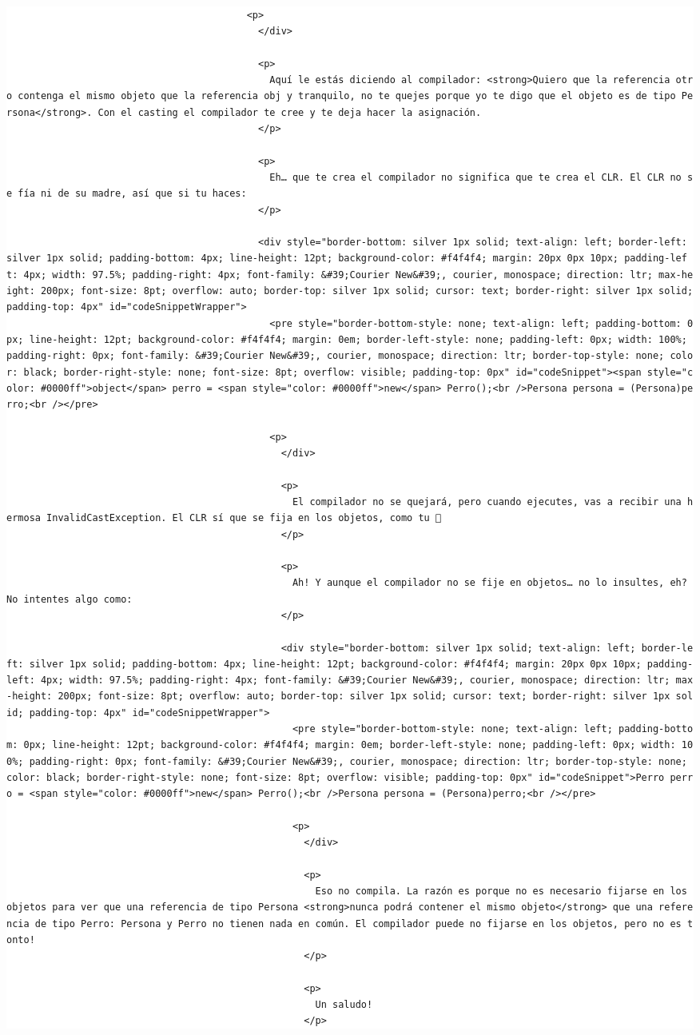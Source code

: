                                               <p>
                                                </div> 
                                                
                                                <p>
                                                  Aquí le estás diciendo al compilador: <strong>Quiero que la referencia otro contenga el mismo objeto que la referencia obj y tranquilo, no te quejes porque yo te digo que el objeto es de tipo Persona</strong>. Con el casting el compilador te cree y te deja hacer la asignación.
                                                </p>
                                                
                                                <p>
                                                  Eh… que te crea el compilador no significa que te crea el CLR. El CLR no se fía ni de su madre, así que si tu haces:
                                                </p>
                                                
                                                <div style="border-bottom: silver 1px solid; text-align: left; border-left: silver 1px solid; padding-bottom: 4px; line-height: 12pt; background-color: #f4f4f4; margin: 20px 0px 10px; padding-left: 4px; width: 97.5%; padding-right: 4px; font-family: &#39;Courier New&#39;, courier, monospace; direction: ltr; max-height: 200px; font-size: 8pt; overflow: auto; border-top: silver 1px solid; cursor: text; border-right: silver 1px solid; padding-top: 4px" id="codeSnippetWrapper">
                                                  <pre style="border-bottom-style: none; text-align: left; padding-bottom: 0px; line-height: 12pt; background-color: #f4f4f4; margin: 0em; border-left-style: none; padding-left: 0px; width: 100%; padding-right: 0px; font-family: &#39;Courier New&#39;, courier, monospace; direction: ltr; border-top-style: none; color: black; border-right-style: none; font-size: 8pt; overflow: visible; padding-top: 0px" id="codeSnippet"><span style="color: #0000ff">object</span> perro = <span style="color: #0000ff">new</span> Perro();<br />Persona persona = (Persona)perro;<br /></pre>
                                                  
                                                  <p>
                                                    </div> 
                                                    
                                                    <p>
                                                      El compilador no se quejará, pero cuando ejecutes, vas a recibir una hermosa InvalidCastException. El CLR sí que se fija en los objetos, como tu 🙂
                                                    </p>
                                                    
                                                    <p>
                                                      Ah! Y aunque el compilador no se fije en objetos… no lo insultes, eh? No intentes algo como:
                                                    </p>
                                                    
                                                    <div style="border-bottom: silver 1px solid; text-align: left; border-left: silver 1px solid; padding-bottom: 4px; line-height: 12pt; background-color: #f4f4f4; margin: 20px 0px 10px; padding-left: 4px; width: 97.5%; padding-right: 4px; font-family: &#39;Courier New&#39;, courier, monospace; direction: ltr; max-height: 200px; font-size: 8pt; overflow: auto; border-top: silver 1px solid; cursor: text; border-right: silver 1px solid; padding-top: 4px" id="codeSnippetWrapper">
                                                      <pre style="border-bottom-style: none; text-align: left; padding-bottom: 0px; line-height: 12pt; background-color: #f4f4f4; margin: 0em; border-left-style: none; padding-left: 0px; width: 100%; padding-right: 0px; font-family: &#39;Courier New&#39;, courier, monospace; direction: ltr; border-top-style: none; color: black; border-right-style: none; font-size: 8pt; overflow: visible; padding-top: 0px" id="codeSnippet">Perro perro = <span style="color: #0000ff">new</span> Perro();<br />Persona persona = (Persona)perro;<br /></pre>
                                                      
                                                      <p>
                                                        </div> 
                                                        
                                                        <p>
                                                          Eso no compila. La razón es porque no es necesario fijarse en los objetos para ver que una referencia de tipo Persona <strong>nunca podrá contener el mismo objeto</strong> que una referencia de tipo Perro: Persona y Perro no tienen nada en común. El compilador puede no fijarse en los objetos, pero no es tonto!
                                                        </p>
                                                        
                                                        <p>
                                                          Un saludo!
                                                        </p>